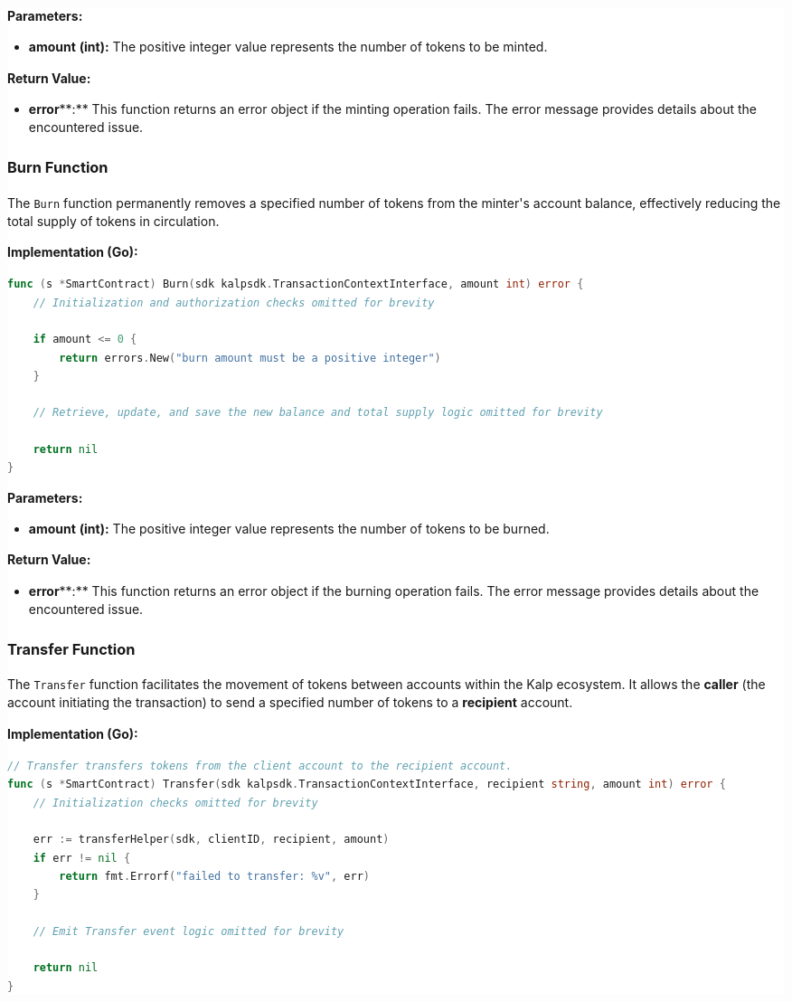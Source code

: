 **Parameters:**

-   **amount** **(int):** The positive integer value represents the number of tokens to be minted.
    

**Return Value:**

-   **error****:** This function returns an error object if the minting operation fails. The error message provides details about the encountered issue.
    

### **Burn Function**

The `Burn` function permanently removes a specified number of tokens from the minter's account balance, effectively reducing the total supply of tokens in circulation.

**Implementation (Go):**



``` go
func (s *SmartContract) Burn(sdk kalpsdk.TransactionContextInterface, amount int) error {
    // Initialization and authorization checks omitted for brevity

    if amount <= 0 {
        return errors.New("burn amount must be a positive integer")
    }

    // Retrieve, update, and save the new balance and total supply logic omitted for brevity

    return nil
}
```

**Parameters:**

-   **amount** **(int):** The positive integer value represents the number of tokens to be burned.
    

**Return Value:**

-   **error****:** This function returns an error object if the burning operation fails. The error message provides details about the encountered issue.
    

### **Transfer Function**

The `Transfer` function facilitates the movement of tokens between accounts within the Kalp ecosystem. It allows the **caller** (the account initiating the transaction) to send a specified number of tokens to a **recipient** account.

**Implementation (Go):**



``` go
// Transfer transfers tokens from the client account to the recipient account.
func (s *SmartContract) Transfer(sdk kalpsdk.TransactionContextInterface, recipient string, amount int) error {
    // Initialization checks omitted for brevity

    err := transferHelper(sdk, clientID, recipient, amount)
    if err != nil {
        return fmt.Errorf("failed to transfer: %v", err)
    }

    // Emit Transfer event logic omitted for brevity

    return nil
}
```
